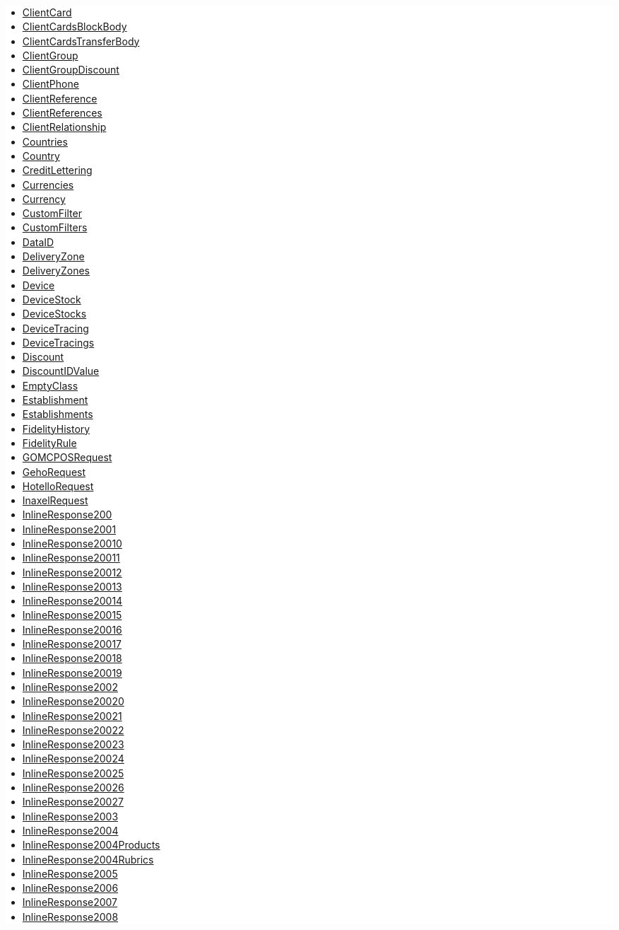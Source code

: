  - [ClientCard](docs/Model/ClientCard.md)
 - [ClientCardsBlockBody](docs/Model/ClientCardsBlockBody.md)
 - [ClientCardsTransferBody](docs/Model/ClientCardsTransferBody.md)
 - [ClientGroup](docs/Model/ClientGroup.md)
 - [ClientGroupDiscount](docs/Model/ClientGroupDiscount.md)
 - [ClientPhone](docs/Model/ClientPhone.md)
 - [ClientReference](docs/Model/ClientReference.md)
 - [ClientReferences](docs/Model/ClientReferences.md)
 - [ClientRelationship](docs/Model/ClientRelationship.md)
 - [Countries](docs/Model/Countries.md)
 - [Country](docs/Model/Country.md)
 - [CreditLettering](docs/Model/CreditLettering.md)
 - [Currencies](docs/Model/Currencies.md)
 - [Currency](docs/Model/Currency.md)
 - [CustomFilter](docs/Model/CustomFilter.md)
 - [CustomFilters](docs/Model/CustomFilters.md)
 - [DataID](docs/Model/DataID.md)
 - [DeliveryZone](docs/Model/DeliveryZone.md)
 - [DeliveryZones](docs/Model/DeliveryZones.md)
 - [Device](docs/Model/Device.md)
 - [DeviceStock](docs/Model/DeviceStock.md)
 - [DeviceStocks](docs/Model/DeviceStocks.md)
 - [DeviceTracing](docs/Model/DeviceTracing.md)
 - [DeviceTracings](docs/Model/DeviceTracings.md)
 - [Discount](docs/Model/Discount.md)
 - [DiscountIDValue](docs/Model/DiscountIDValue.md)
 - [EmptyClass](docs/Model/EmptyClass.md)
 - [Establishment](docs/Model/Establishment.md)
 - [Establishments](docs/Model/Establishments.md)
 - [FidelityHistory](docs/Model/FidelityHistory.md)
 - [FidelityRule](docs/Model/FidelityRule.md)
 - [GOMCPOSRequest](docs/Model/GOMCPOSRequest.md)
 - [GehoRequest](docs/Model/GehoRequest.md)
 - [HotelloRequest](docs/Model/HotelloRequest.md)
 - [InaxelRequest](docs/Model/InaxelRequest.md)
 - [InlineResponse200](docs/Model/InlineResponse200.md)
 - [InlineResponse2001](docs/Model/InlineResponse2001.md)
 - [InlineResponse20010](docs/Model/InlineResponse20010.md)
 - [InlineResponse20011](docs/Model/InlineResponse20011.md)
 - [InlineResponse20012](docs/Model/InlineResponse20012.md)
 - [InlineResponse20013](docs/Model/InlineResponse20013.md)
 - [InlineResponse20014](docs/Model/InlineResponse20014.md)
 - [InlineResponse20015](docs/Model/InlineResponse20015.md)
 - [InlineResponse20016](docs/Model/InlineResponse20016.md)
 - [InlineResponse20017](docs/Model/InlineResponse20017.md)
 - [InlineResponse20018](docs/Model/InlineResponse20018.md)
 - [InlineResponse20019](docs/Model/InlineResponse20019.md)
 - [InlineResponse2002](docs/Model/InlineResponse2002.md)
 - [InlineResponse20020](docs/Model/InlineResponse20020.md)
 - [InlineResponse20021](docs/Model/InlineResponse20021.md)
 - [InlineResponse20022](docs/Model/InlineResponse20022.md)
 - [InlineResponse20023](docs/Model/InlineResponse20023.md)
 - [InlineResponse20024](docs/Model/InlineResponse20024.md)
 - [InlineResponse20025](docs/Model/InlineResponse20025.md)
 - [InlineResponse20026](docs/Model/InlineResponse20026.md)
 - [InlineResponse20027](docs/Model/InlineResponse20027.md)
 - [InlineResponse2003](docs/Model/InlineResponse2003.md)
 - [InlineResponse2004](docs/Model/InlineResponse2004.md)
 - [InlineResponse2004Products](docs/Model/InlineResponse2004Products.md)
 - [InlineResponse2004Rubrics](docs/Model/InlineResponse2004Rubrics.md)
 - [InlineResponse2005](docs/Model/InlineResponse2005.md)
 - [InlineResponse2006](docs/Model/InlineResponse2006.md)
 - [InlineResponse2007](docs/Model/InlineResponse2007.md)
 - [InlineResponse2008](docs/Model/InlineResponse2008.md)